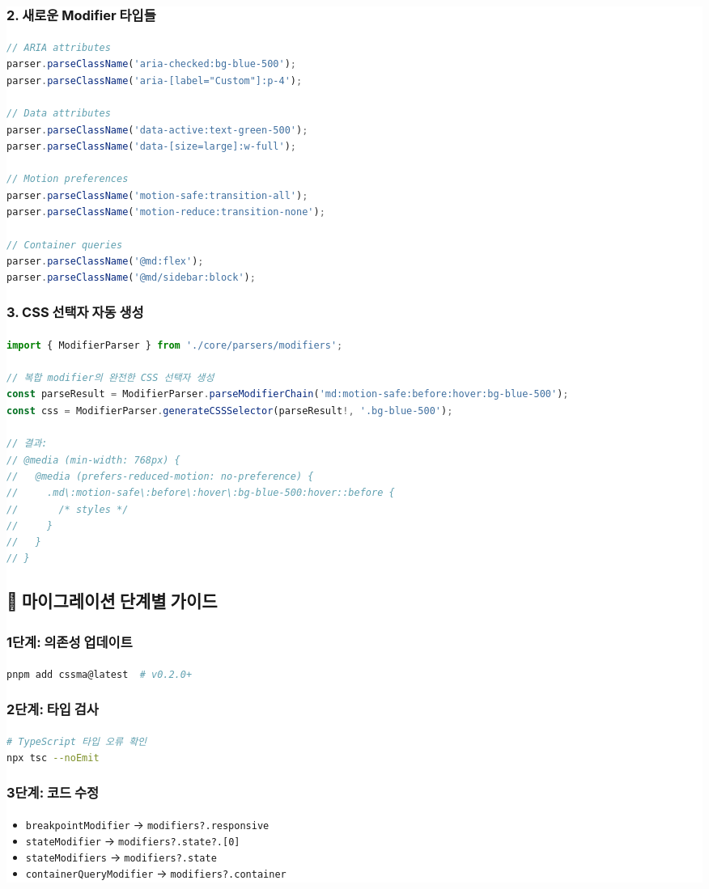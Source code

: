 ### 2. **새로운 Modifier 타입들**
```typescript
// ARIA attributes
parser.parseClassName('aria-checked:bg-blue-500');
parser.parseClassName('aria-[label="Custom"]:p-4');

// Data attributes  
parser.parseClassName('data-active:text-green-500');
parser.parseClassName('data-[size=large]:w-full');

// Motion preferences
parser.parseClassName('motion-safe:transition-all');
parser.parseClassName('motion-reduce:transition-none');

// Container queries
parser.parseClassName('@md:flex');
parser.parseClassName('@md/sidebar:block');
```

### 3. **CSS 선택자 자동 생성**
```typescript
import { ModifierParser } from './core/parsers/modifiers';

// 복합 modifier의 완전한 CSS 선택자 생성
const parseResult = ModifierParser.parseModifierChain('md:motion-safe:before:hover:bg-blue-500');
const css = ModifierParser.generateCSSSelector(parseResult!, '.bg-blue-500');

// 결과:
// @media (min-width: 768px) {
//   @media (prefers-reduced-motion: no-preference) {
//     .md\:motion-safe\:before\:hover\:bg-blue-500:hover::before {
//       /* styles */
//     }
//   }
// }
```

## 🚀 마이그레이션 단계별 가이드

### 1단계: 의존성 업데이트
```bash
pnpm add cssma@latest  # v0.2.0+
```

### 2단계: 타입 검사
```bash
# TypeScript 타입 오류 확인
npx tsc --noEmit
```

### 3단계: 코드 수정
- `breakpointModifier` → `modifiers?.responsive` 
- `stateModifier` → `modifiers?.state?.[0]`
- `stateModifiers` → `modifiers?.state`
- `containerQueryModifier` → `modifiers?.container`
